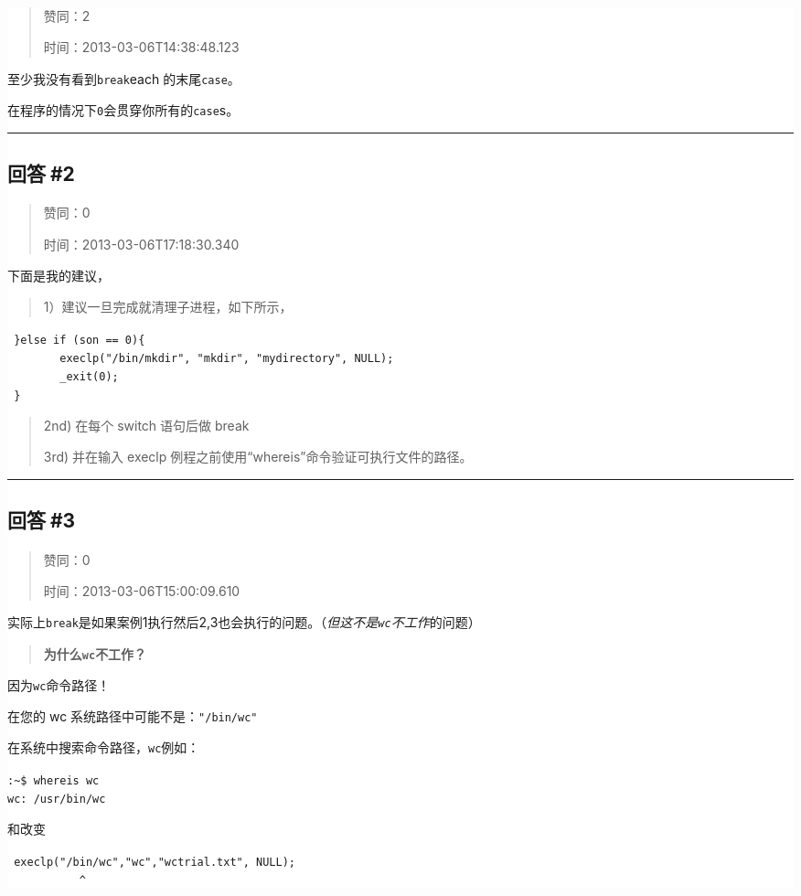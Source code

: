 > 赞同：2
> 
> 时间：2013-03-06T14:38:48.123

至少我没有看到`break`each 的末尾`case`。

在程序的情况下`0`会贯穿你所有的`case`s。

* * *

## 回答 #2

> 赞同：0
> 
> 时间：2013-03-06T17:18:30.340

下面是我的建议，

> 1）建议一旦完成就清理子进程，如下所示，

```
 }else if (son == 0){
        execlp("/bin/mkdir", "mkdir", "mydirectory", NULL);
        _exit(0);
 } 
```

> 2nd) 在每个 switch 语句后做 break
> 
> 3rd) 并在输入 execlp 例程之前使用“whereis”命令验证可执行文件的路径。

* * *

## 回答 #3

> 赞同：0
> 
> 时间：2013-03-06T15:00:09.610

实际上`break`是如果案例1执行然后2,3也会执行的问题。（*但这不是`wc`不工作*的问题）

> **为什么`wc`不工作？**

因为`wc`命令路径！

在您的 wc 系统路径中可能不是：`"/bin/wc"`

在系统中搜索命令路径，`wc`例如：

```
:~$ whereis wc
wc: /usr/bin/wc 
```

和改变

```
 execlp("/bin/wc","wc","wctrial.txt", NULL);
           ^ 
```
